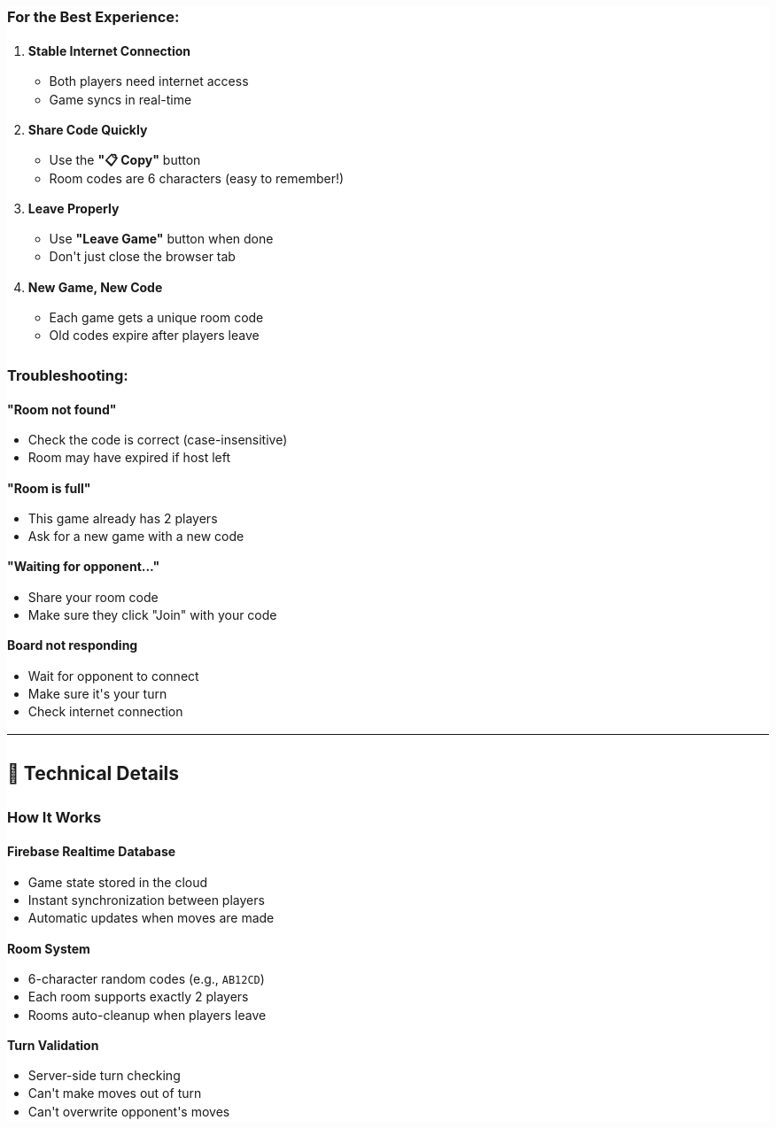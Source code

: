 ### For the Best Experience:

1. **Stable Internet Connection**
   - Both players need internet access
   - Game syncs in real-time

2. **Share Code Quickly**
   - Use the **"📋 Copy"** button
   - Room codes are 6 characters (easy to remember!)

3. **Leave Properly**
   - Use **"Leave Game"** button when done
   - Don't just close the browser tab

4. **New Game, New Code**
   - Each game gets a unique room code
   - Old codes expire after players leave

### Troubleshooting:

**"Room not found"**
- Check the code is correct (case-insensitive)
- Room may have expired if host left

**"Room is full"**
- This game already has 2 players
- Ask for a new game with a new code

**"Waiting for opponent..."**
- Share your room code
- Make sure they click "Join" with your code

**Board not responding**
- Wait for opponent to connect
- Make sure it's your turn
- Check internet connection

---

## 🔧 Technical Details

### How It Works

**Firebase Realtime Database**
- Game state stored in the cloud
- Instant synchronization between players
- Automatic updates when moves are made

**Room System**
- 6-character random codes (e.g., `AB12CD`)
- Each room supports exactly 2 players
- Rooms auto-cleanup when players leave

**Turn Validation**
- Server-side turn checking
- Can't make moves out of turn
- Can't overwrite opponent's moves
